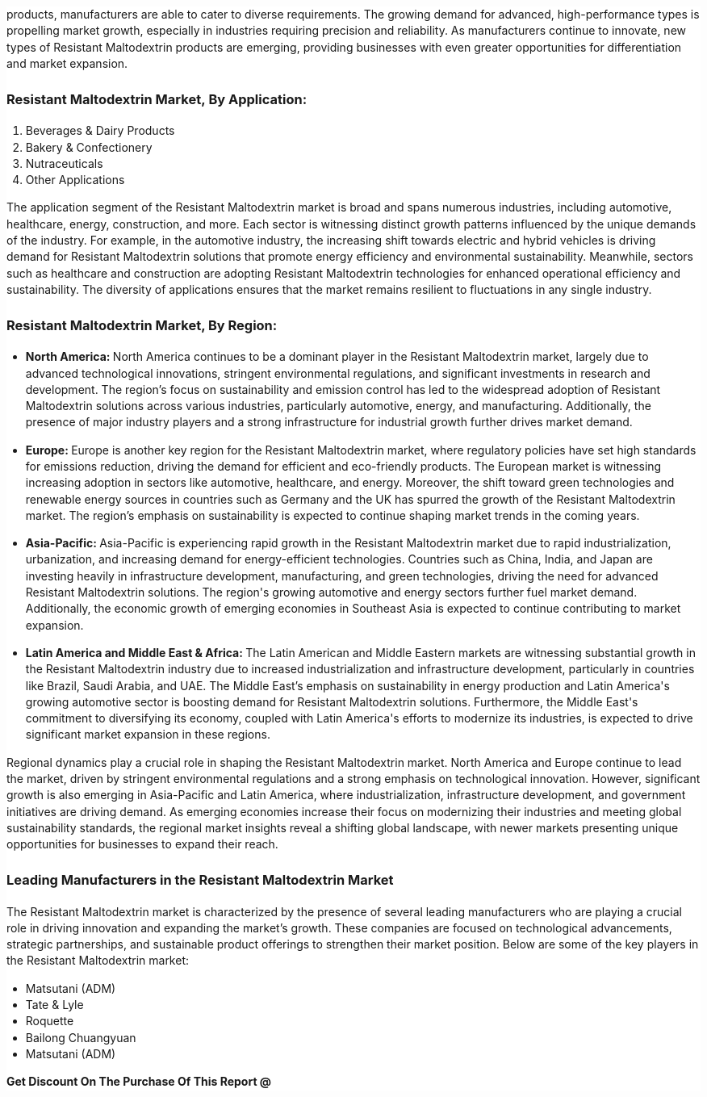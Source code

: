 products, manufacturers are able to cater to diverse requirements. The growing demand for advanced, high-performance types is propelling market growth, especially in industries requiring precision and reliability. As manufacturers continue to innovate, new types of Resistant Maltodextrin products are emerging, providing businesses with even greater opportunities for differentiation and market expansion.</p><h3>Resistant Maltodextrin Market,&nbsp;By Application:</h3><ol><li>Beverages & Dairy Products<li> Bakery & Confectionery<li> Nutraceuticals<li> Other Applications</li></ol><p>The application segment of the Resistant Maltodextrin market is broad and spans numerous industries, including automotive, healthcare, energy, construction, and more. Each sector is witnessing distinct growth patterns influenced by the unique demands of the industry. For example, in the automotive industry, the increasing shift towards electric and hybrid vehicles is driving demand for Resistant Maltodextrin solutions that promote energy efficiency and environmental sustainability. Meanwhile, sectors such as healthcare and construction are adopting Resistant Maltodextrin technologies for enhanced operational efficiency and sustainability. The diversity of applications ensures that the market remains resilient to fluctuations in any single industry.</p><h3>Resistant Maltodextrin Market, By Region:</h3><ul><li><p><strong>North America:&nbsp;</strong>North America continues to be a dominant player in the Resistant Maltodextrin market, largely due to advanced technological innovations, stringent environmental regulations, and significant investments in research and development. The region&rsquo;s focus on sustainability and emission control has led to the widespread adoption of Resistant Maltodextrin solutions across various industries, particularly automotive, energy, and manufacturing. Additionally, the presence of major industry players and a strong infrastructure for industrial growth further drives market demand.</p></li><li><p><strong><strong>Europe:&nbsp;</strong></strong>Europe is another key region for the Resistant Maltodextrin market, where regulatory policies have set high standards for emissions reduction, driving the demand for efficient and eco-friendly products. The European market is witnessing increasing adoption in sectors like automotive, healthcare, and energy. Moreover, the shift toward green technologies and renewable energy sources in countries such as Germany and the UK has spurred the growth of the Resistant Maltodextrin market. The region&rsquo;s emphasis on sustainability is expected to continue shaping market trends in the coming years.</p></li><li><p><strong><strong>Asia-Pacific:&nbsp;</strong></strong>Asia-Pacific is experiencing rapid growth in the Resistant Maltodextrin market due to rapid industrialization, urbanization, and increasing demand for energy-efficient technologies. Countries such as China, India, and Japan are investing heavily in infrastructure development, manufacturing, and green technologies, driving the need for advanced Resistant Maltodextrin solutions. The region's growing automotive and energy sectors further fuel market demand. Additionally, the economic growth of emerging economies in Southeast Asia is expected to continue contributing to market expansion.</p></li><li><p><strong><strong>Latin America and Middle East &amp; Africa:&nbsp;</strong></strong>The Latin American and Middle Eastern markets are witnessing substantial growth in the Resistant Maltodextrin industry due to increased industrialization and infrastructure development, particularly in countries like Brazil, Saudi Arabia, and UAE. The Middle East&rsquo;s emphasis on sustainability in energy production and Latin America's growing automotive sector is boosting demand for Resistant Maltodextrin solutions. Furthermore, the Middle East's commitment to diversifying its economy, coupled with Latin America's efforts to modernize its industries, is expected to drive significant market expansion in these regions.</p></li></ul><p>Regional dynamics play a crucial role in shaping the Resistant Maltodextrin market. North America and Europe continue to lead the market, driven by stringent environmental regulations and a strong emphasis on technological innovation. However, significant growth is also emerging in Asia-Pacific and Latin America, where industrialization, infrastructure development, and government initiatives are driving demand. As emerging economies increase their focus on modernizing their industries and meeting global sustainability standards, the regional market insights reveal a shifting global landscape, with newer markets presenting unique opportunities for businesses to expand their reach.</p><h3><strong>Leading Manufacturers in the Resistant Maltodextrin Market</strong></h3><p>The Resistant Maltodextrin market is characterized by the presence of several leading manufacturers who are playing a crucial role in driving innovation and expanding the market&rsquo;s growth. These companies are focused on technological advancements, strategic partnerships, and sustainable product offerings to strengthen their market position. Below are some of the key players in the Resistant Maltodextrin market:</p></div><div class="article-main__content" data-test-id="publishing-text-block"><ul><li><span class="">Matsutani (ADM)<li> Tate & Lyle<li> Roquette<li> Bailong Chuangyuan<li> Matsutani (ADM)</span></li></ul></div><div class="article-main__content" data-test-id="publishing-text-block"><p><span class="font-[700]"><strong>Get Discount On The Purchase Of This Report @</strong>